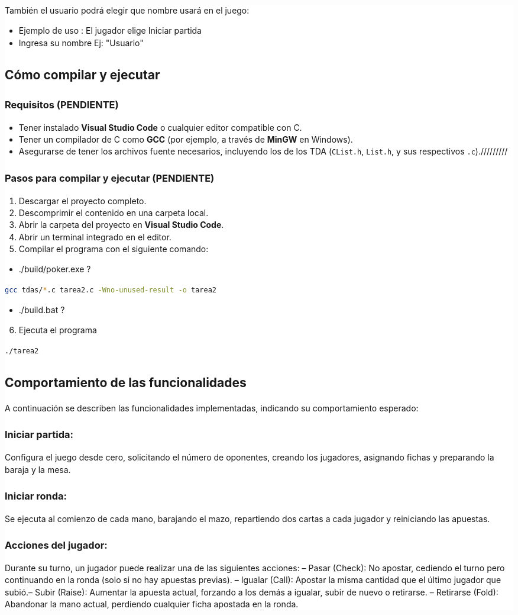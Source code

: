 También el usuario podrá elegir que nombre usará en el juego:

- Ejemplo de uso : El jugador elige Iniciar partida
- Ingresa su nombre Ej: "Usuario"

## Cómo compilar y ejecutar

### Requisitos (PENDIENTE)

- Tener instalado **Visual Studio Code** o cualquier editor compatible con C.
- Tener un compilador de C como **GCC** (por ejemplo, a través de **MinGW** en Windows).
- Asegurarse de tener los archivos fuente necesarios, incluyendo los de los TDA (`CList.h`, `List.h`, y sus respectivos `.c`)./////////

### Pasos para compilar y ejecutar (PENDIENTE)

1. Descargar el proyecto completo.
2. Descomprimir el contenido en una carpeta local.
3. Abrir la carpeta del proyecto en **Visual Studio Code**.
4. Abrir un terminal integrado en el editor.
5. Compilar el programa con el siguiente comando:

- ./build/poker.exe ?
```bash
gcc tdas/*.c tarea2.c -Wno-unused-result -o tarea2
```

- ./build.bat ?
6. Ejecuta el programa
```bash
./tarea2
```

## Comportamiento de las funcionalidades


A continuación se describen las funcionalidades implementadas, indicando su comportamiento esperado:

### Iniciar partida:

Configura el juego desde cero, solicitando el número de oponentes, creando
los jugadores, asignando fichas y preparando la baraja y la mesa.

### Iniciar ronda:

Se ejecuta al comienzo de cada mano, barajando el mazo, repartiendo dos
cartas a cada jugador y reiniciando las apuestas.

### Acciones del jugador:

Durante su turno, un jugador puede realizar una de las siguientes
acciones:
– Pasar (Check): No apostar, cediendo el turno pero continuando en la ronda (solo si no
 hay apuestas previas).
 – Igualar (Call): Apostar la misma cantidad que el último jugador que subió.– Subir (Raise): Aumentar la apuesta actual, forzando a los demás a igualar, subir de
 nuevo o retirarse.
 – Retirarse (Fold): Abandonar la mano actual, perdiendo cualquier ficha apostada en la
 ronda.
